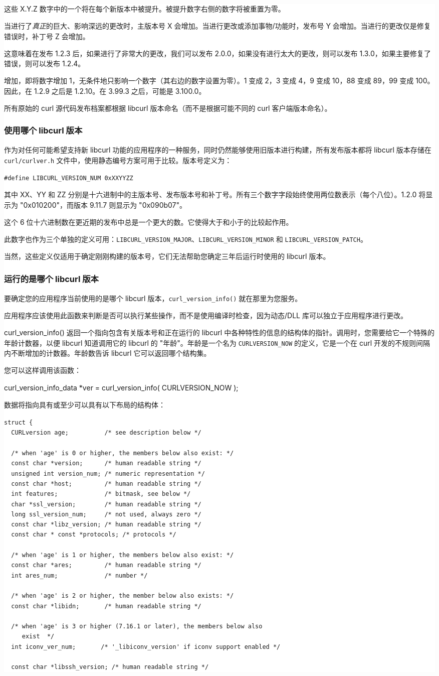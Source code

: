 这些 X.Y.Z 数字中的一个将在每个新版本中被提升。被提升数字右侧的数字将被重置为零。

当进行了*真正*的巨大、影响深远的更改时，主版本号 X 会增加。当进行更改或添加事物/功能时，发布号 Y 会增加。当进行的更改仅是修复错误时，补丁号 Z 会增加。

这意味着在发布 1.2.3 后，如果进行了非常大的更改，我们可以发布 2.0.0，如果没有进行太大的更改，则可以发布 1.3.0，如果主要修复了错误，则可以发布 1.2.4。

增加，即将数字增加 1，无条件地只影响一个数字（其右边的数字设置为零）。1 变成 2，3 变成 4，9 变成 10，88 变成 89，99 变成 100。因此，在 1.2.9 之后是 1.2.10。在 3.99.3 之后，可能是 3.100.0。

所有原始的 curl 源代码发布档案都根据 libcurl 版本命名（而不是根据可能不同的 curl 客户端版本命名）。

### 使用哪个 libcurl 版本

作为对任何可能希望支持新 libcurl 功能的应用程序的一种服务，同时仍然能够使用旧版本进行构建，所有发布版本都将 libcurl 版本存储在 `curl/curlver.h` 文件中，使用静态编号方案可用于比较。版本号定义为：

```
#define LIBCURL_VERSION_NUM 0xXXYYZZ 
```

其中 XX、YY 和 ZZ 分别是十六进制中的主版本号、发布版本号和补丁号。所有三个数字字段始终使用两位数表示（每个八位）。1.2.0 将显示为 "0x010200"，而版本 9.11.7 则显示为 "0x090b07"。

这个 6 位十六进制数在更近期的发布中总是一个更大的数。它使得大于和小于的比较起作用。

此数字也作为三个单独的定义可用：`LIBCURL_VERSION_MAJOR`、`LIBCURL_VERSION_MINOR` 和 `LIBCURL_VERSION_PATCH`。

当然，这些定义仅适用于确定刚刚构建的版本号，它们无法帮助您确定三年后运行时使用的 libcurl 版本。

### 运行的是哪个 libcurl 版本

要确定您的应用程序当前使用的是哪个 libcurl 版本，`curl_version_info()` 就在那里为您服务。

应用程序应该使用此函数来判断是否可以执行某些操作，而不是使用编译时检查，因为动态/DLL 库可以独立于应用程序进行更改。

curl_version_info() 返回一个指向包含有关版本号和正在运行的 libcurl 中各种特性的信息的结构体的指针。调用时，您需要给它一个特殊的年龄计数器，以便 libcurl 知道调用它的 libcurl 的 "年龄"。年龄是一个名为 `CURLVERSION_NOW` 的定义，它是一个在 curl 开发的不规则间隔内不断增加的计数器。年龄数告诉 libcurl 它可以返回哪个结构集。

您可以这样调用该函数：

curl_version_info_data *ver = curl_version_info( CURLVERSION_NOW );

数据将指向具有或至少可以具有以下布局的结构体：

```
struct {
  CURLversion age;          /* see description below */

  /* when 'age' is 0 or higher, the members below also exist: */
  const char *version;      /* human readable string */
  unsigned int version_num; /* numeric representation */
  const char *host;         /* human readable string */
  int features;             /* bitmask, see below */
  char *ssl_version;        /* human readable string */
  long ssl_version_num;     /* not used, always zero */
  const char *libz_version; /* human readable string */
  const char * const *protocols; /* protocols */

  /* when 'age' is 1 or higher, the members below also exist: */
  const char *ares;         /* human readable string */
  int ares_num;             /* number */

  /* when 'age' is 2 or higher, the member below also exists: */
  const char *libidn;       /* human readable string */

  /* when 'age' is 3 or higher (7.16.1 or later), the members below also
     exist  */
  int iconv_ver_num;       /* '_libiconv_version' if iconv support enabled */

  const char *libssh_version; /* human readable string */
```